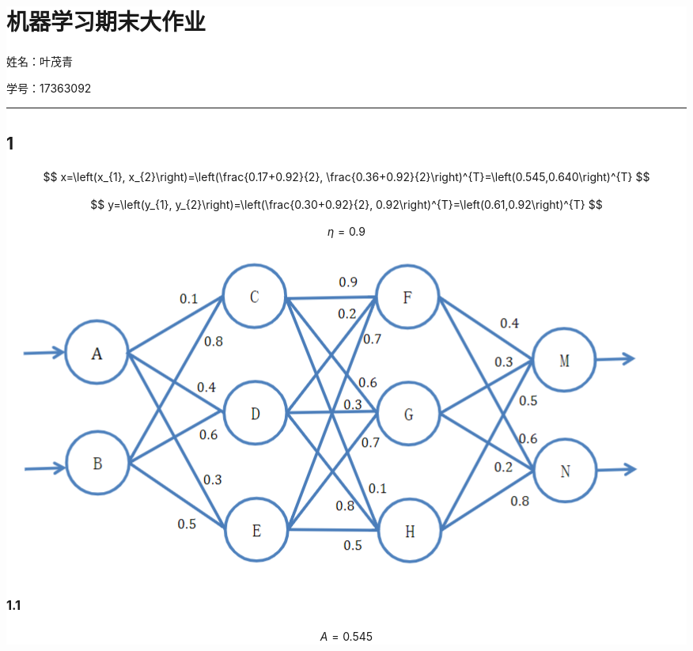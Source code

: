 # 机器学习期末大作业

姓名：叶茂青

学号：17363092

---

## 1

$$
x=\left(x_{1}, x_{2}\right)=\left(\frac{0.17+0.92}{2}, \frac{0.36+0.92}{2}\right)^{T}=\left(0.545,0.640\right)^{T}
$$

$$
y=\left(y_{1}, y_{2}\right)=\left(\frac{0.30+0.92}{2}, 0.92\right)^{T}=\left(0.61,0.92\right)^{T}
$$

$$
\eta=0.9
$$



![image-20200629183613344](大作业.assets/image-20200629183613344.png)

### 1.1

$$
A=0.545
$$
